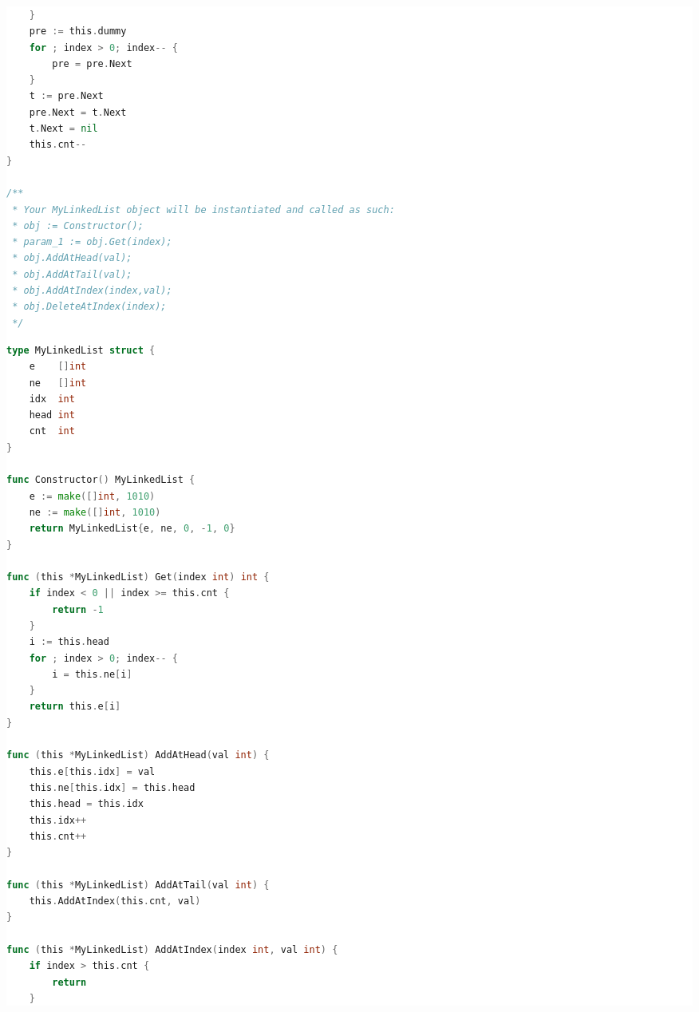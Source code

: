 ```go
	}
	pre := this.dummy
	for ; index > 0; index-- {
		pre = pre.Next
	}
	t := pre.Next
	pre.Next = t.Next
	t.Next = nil
	this.cnt--
}

/**
 * Your MyLinkedList object will be instantiated and called as such:
 * obj := Constructor();
 * param_1 := obj.Get(index);
 * obj.AddAtHead(val);
 * obj.AddAtTail(val);
 * obj.AddAtIndex(index,val);
 * obj.DeleteAtIndex(index);
 */
```

```go
type MyLinkedList struct {
	e    []int
	ne   []int
	idx  int
	head int
	cnt  int
}

func Constructor() MyLinkedList {
	e := make([]int, 1010)
	ne := make([]int, 1010)
	return MyLinkedList{e, ne, 0, -1, 0}
}

func (this *MyLinkedList) Get(index int) int {
	if index < 0 || index >= this.cnt {
		return -1
	}
	i := this.head
	for ; index > 0; index-- {
		i = this.ne[i]
	}
	return this.e[i]
}

func (this *MyLinkedList) AddAtHead(val int) {
	this.e[this.idx] = val
	this.ne[this.idx] = this.head
	this.head = this.idx
	this.idx++
	this.cnt++
}

func (this *MyLinkedList) AddAtTail(val int) {
	this.AddAtIndex(this.cnt, val)
}

func (this *MyLinkedList) AddAtIndex(index int, val int) {
	if index > this.cnt {
		return
	}
```